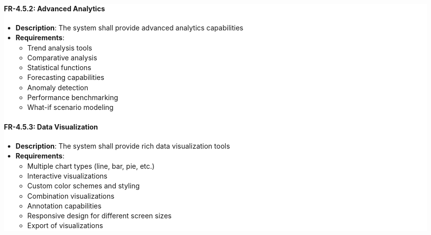 #### FR-4.5.2: Advanced Analytics

- **Description**: The system shall provide advanced analytics capabilities
- **Requirements**:
  - Trend analysis tools
  - Comparative analysis
  - Statistical functions
  - Forecasting capabilities
  - Anomaly detection
  - Performance benchmarking
  - What-if scenario modeling

#### FR-4.5.3: Data Visualization

- **Description**: The system shall provide rich data visualization tools
- **Requirements**:
  - Multiple chart types (line, bar, pie, etc.)
  - Interactive visualizations
  - Custom color schemes and styling
  - Combination visualizations
  - Annotation capabilities
  - Responsive design for different screen sizes
  - Export of visualizations
